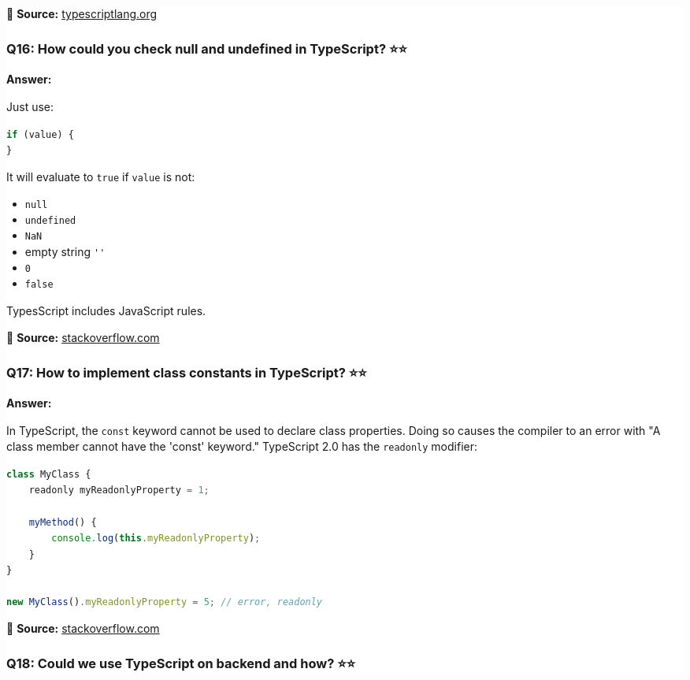 ```js
```

🔗 **Source:** [typescriptlang.org](http://www.typescriptlang.org/docs/handbook/classes.html)


### Q16: How could you check null and undefined in TypeScript? ⭐⭐

**Answer:**

Just use:
```js
if (value) {
}
```
It will evaluate to `true` if `value` is not:

* `null`
* `undefined`
* `NaN`
* empty string `''`
* `0`
* `false`

TypesScript includes JavaScript rules.


🔗 **Source:** [stackoverflow.com](https://stackoverflow.com/questions/28975896/is-there-a-dedicated-function-to-check-null-and-undefined-in-typescript)


### Q17: How to implement class constants in TypeScript? ⭐⭐

**Answer:**

In TypeScript, the `const` keyword cannot be used to declare class properties. Doing so causes the compiler to an error with "A class member cannot have the 'const' keyword." TypeScript 2.0 has the `readonly` modifier:

```js
class MyClass {
    readonly myReadonlyProperty = 1;

    myMethod() {
        console.log(this.myReadonlyProperty);
    }
}

new MyClass().myReadonlyProperty = 5; // error, readonly
```

🔗 **Source:** [stackoverflow.com](https://stackoverflow.com/questions/37265275/how-to-implement-class-constants-in-typescript)


### Q18: Could we use TypeScript on backend and how? ⭐⭐
